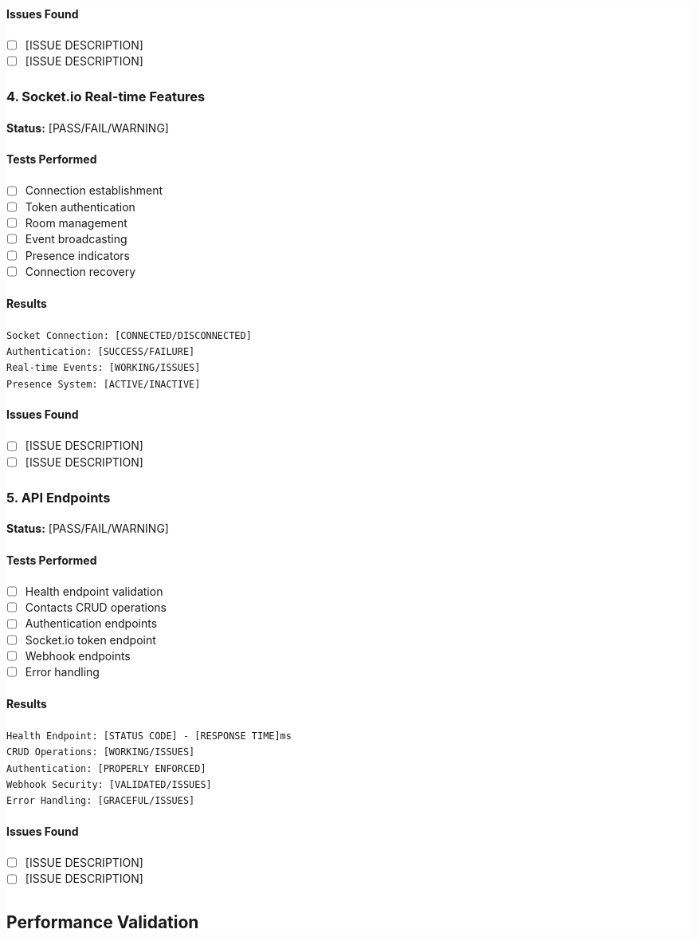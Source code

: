 #### Issues Found
- [ ] [ISSUE DESCRIPTION]
- [ ] [ISSUE DESCRIPTION]

### 4. Socket.io Real-time Features
**Status:** [PASS/FAIL/WARNING]

#### Tests Performed
- [ ] Connection establishment
- [ ] Token authentication
- [ ] Room management
- [ ] Event broadcasting
- [ ] Presence indicators
- [ ] Connection recovery

#### Results
```
Socket Connection: [CONNECTED/DISCONNECTED]
Authentication: [SUCCESS/FAILURE]
Real-time Events: [WORKING/ISSUES]
Presence System: [ACTIVE/INACTIVE]
```

#### Issues Found
- [ ] [ISSUE DESCRIPTION]
- [ ] [ISSUE DESCRIPTION]

### 5. API Endpoints
**Status:** [PASS/FAIL/WARNING]

#### Tests Performed
- [ ] Health endpoint validation
- [ ] Contacts CRUD operations
- [ ] Authentication endpoints
- [ ] Socket.io token endpoint
- [ ] Webhook endpoints
- [ ] Error handling

#### Results
```
Health Endpoint: [STATUS CODE] - [RESPONSE TIME]ms
CRUD Operations: [WORKING/ISSUES]
Authentication: [PROPERLY ENFORCED]
Webhook Security: [VALIDATED/ISSUES]
Error Handling: [GRACEFUL/ISSUES]
```

#### Issues Found
- [ ] [ISSUE DESCRIPTION]
- [ ] [ISSUE DESCRIPTION]

## Performance Validation
